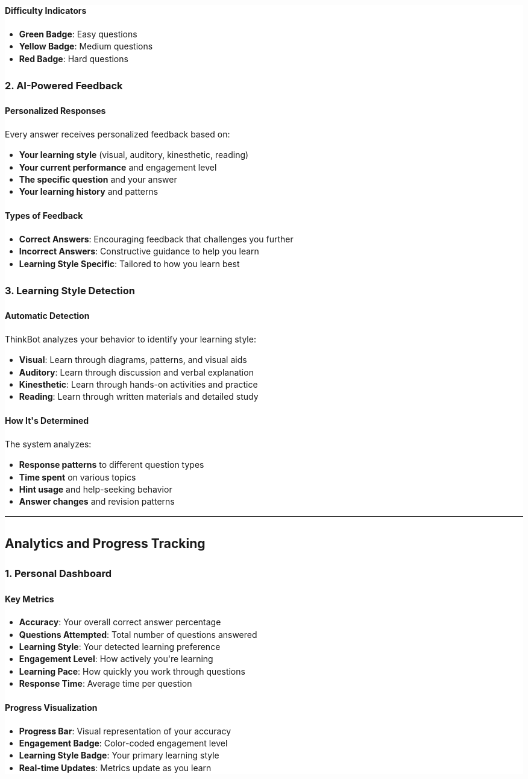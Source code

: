 #### Difficulty Indicators
- **Green Badge**: Easy questions
- **Yellow Badge**: Medium questions
- **Red Badge**: Hard questions

### 2. AI-Powered Feedback

#### Personalized Responses
Every answer receives personalized feedback based on:
- **Your learning style** (visual, auditory, kinesthetic, reading)
- **Your current performance** and engagement level
- **The specific question** and your answer
- **Your learning history** and patterns

#### Types of Feedback
- **Correct Answers**: Encouraging feedback that challenges you further
- **Incorrect Answers**: Constructive guidance to help you learn
- **Learning Style Specific**: Tailored to how you learn best

### 3. Learning Style Detection

#### Automatic Detection
ThinkBot analyzes your behavior to identify your learning style:
- **Visual**: Learn through diagrams, patterns, and visual aids
- **Auditory**: Learn through discussion and verbal explanation
- **Kinesthetic**: Learn through hands-on activities and practice
- **Reading**: Learn through written materials and detailed study

#### How It's Determined
The system analyzes:
- **Response patterns** to different question types
- **Time spent** on various topics
- **Hint usage** and help-seeking behavior
- **Answer changes** and revision patterns

---

## Analytics and Progress Tracking

### 1. Personal Dashboard

#### Key Metrics
- **Accuracy**: Your overall correct answer percentage
- **Questions Attempted**: Total number of questions answered
- **Learning Style**: Your detected learning preference
- **Engagement Level**: How actively you're learning
- **Learning Pace**: How quickly you work through questions
- **Response Time**: Average time per question

#### Progress Visualization
- **Progress Bar**: Visual representation of your accuracy
- **Engagement Badge**: Color-coded engagement level
- **Learning Style Badge**: Your primary learning style
- **Real-time Updates**: Metrics update as you learn
